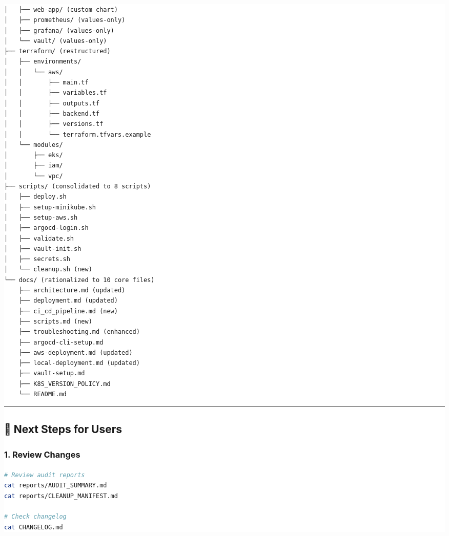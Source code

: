 ```
│   ├── web-app/ (custom chart)
│   ├── prometheus/ (values-only)
│   ├── grafana/ (values-only)
│   └── vault/ (values-only)
├── terraform/ (restructured)
│   ├── environments/
│   │   └── aws/
│   │       ├── main.tf
│   │       ├── variables.tf
│   │       ├── outputs.tf
│   │       ├── backend.tf
│   │       ├── versions.tf
│   │       └── terraform.tfvars.example
│   └── modules/
│       ├── eks/
│       ├── iam/
│       └── vpc/
├── scripts/ (consolidated to 8 scripts)
│   ├── deploy.sh
│   ├── setup-minikube.sh
│   ├── setup-aws.sh
│   ├── argocd-login.sh
│   ├── validate.sh
│   ├── vault-init.sh
│   ├── secrets.sh
│   └── cleanup.sh (new)
└── docs/ (rationalized to 10 core files)
    ├── architecture.md (updated)
    ├── deployment.md (updated)
    ├── ci_cd_pipeline.md (new)
    ├── scripts.md (new)
    ├── troubleshooting.md (enhanced)
    ├── argocd-cli-setup.md
    ├── aws-deployment.md (updated)
    ├── local-deployment.md (updated)
    ├── vault-setup.md
    ├── K8S_VERSION_POLICY.md
    └── README.md
```

---

## 🚀 Next Steps for Users

### 1. Review Changes
```bash
# Review audit reports
cat reports/AUDIT_SUMMARY.md
cat reports/CLEANUP_MANIFEST.md

# Check changelog
cat CHANGELOG.md
```

